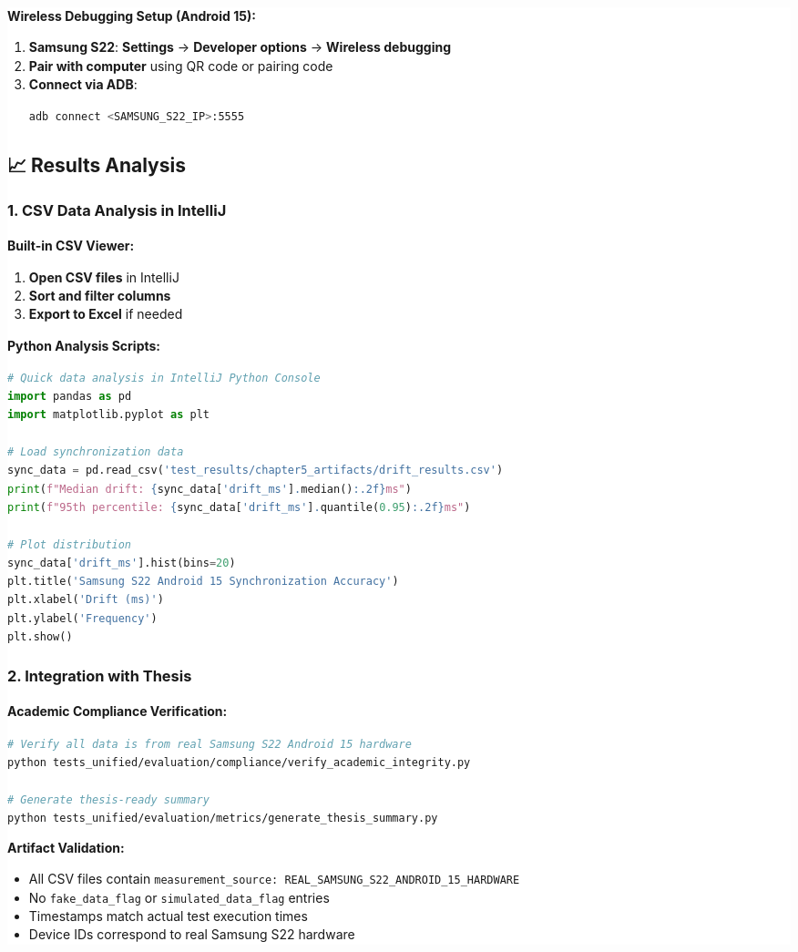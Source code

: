 **Wireless Debugging Setup (Android 15):**
1. **Samsung S22**: **Settings** → **Developer options** → **Wireless debugging**
2. **Pair with computer** using QR code or pairing code
3. **Connect via ADB**:
   ```bash
   adb connect <SAMSUNG_S22_IP>:5555
   ```

## 📈 Results Analysis

### 1. CSV Data Analysis in IntelliJ

**Built-in CSV Viewer:**
1. **Open CSV files** in IntelliJ
2. **Sort and filter columns**
3. **Export to Excel** if needed

**Python Analysis Scripts:**
```python
# Quick data analysis in IntelliJ Python Console
import pandas as pd
import matplotlib.pyplot as plt

# Load synchronization data
sync_data = pd.read_csv('test_results/chapter5_artifacts/drift_results.csv')
print(f"Median drift: {sync_data['drift_ms'].median():.2f}ms")
print(f"95th percentile: {sync_data['drift_ms'].quantile(0.95):.2f}ms")

# Plot distribution
sync_data['drift_ms'].hist(bins=20)
plt.title('Samsung S22 Android 15 Synchronization Accuracy')
plt.xlabel('Drift (ms)')
plt.ylabel('Frequency')
plt.show()
```

### 2. Integration with Thesis

**Academic Compliance Verification:**
```bash
# Verify all data is from real Samsung S22 Android 15 hardware
python tests_unified/evaluation/compliance/verify_academic_integrity.py

# Generate thesis-ready summary
python tests_unified/evaluation/metrics/generate_thesis_summary.py
```

**Artifact Validation:**
- All CSV files contain `measurement_source: REAL_SAMSUNG_S22_ANDROID_15_HARDWARE`
- No `fake_data_flag` or `simulated_data_flag` entries
- Timestamps match actual test execution times
- Device IDs correspond to real Samsung S22 hardware
